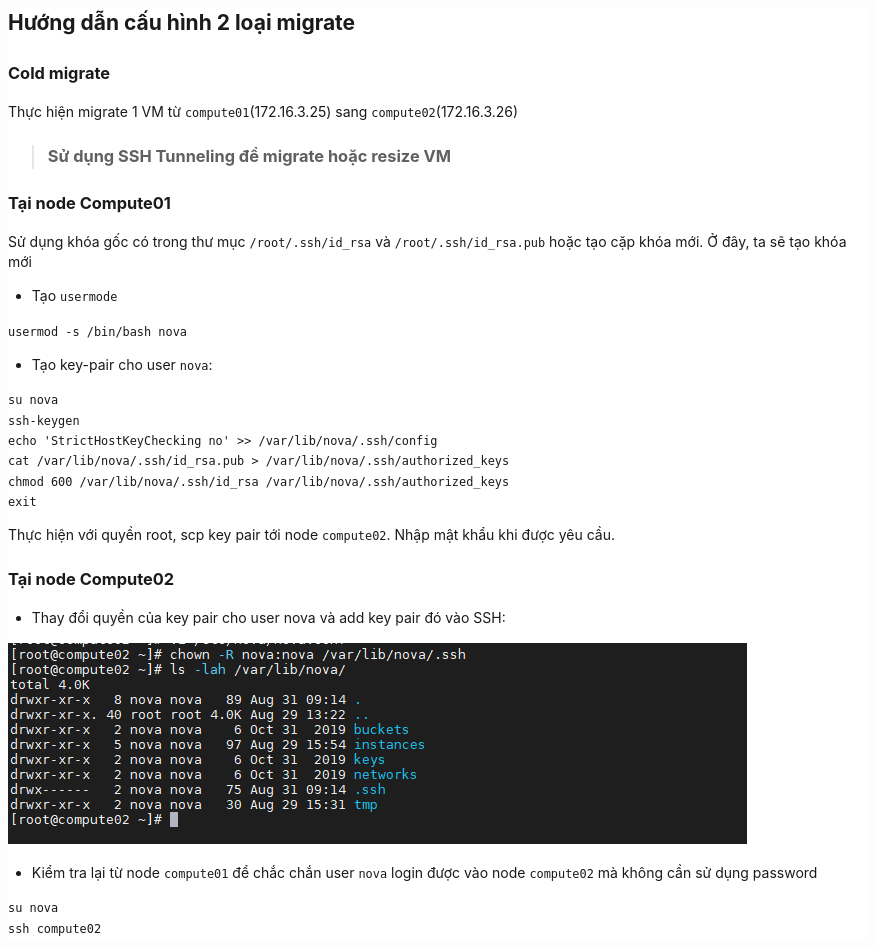 ## Hướng dẫn cấu hình 2 loại migrate

### Cold migrate

Thực hiện migrate 1 VM từ `compute01`(172.16.3.25) sang `compute02`(172.16.3.26)

> ### Sử dụng SSH Tunneling để migrate hoặc resize VM

### Tại node Compute01

Sử dụng khóa gốc có trong thư mục `/root/.ssh/id_rsa` và `/root/.ssh/id_rsa.pub` hoặc tạo cặp khóa mới. Ở đây, ta sẽ tạo khóa mới

- Tạo `usermode`

```
usermod -s /bin/bash nova
```

- Tạo key-pair cho user `nova`:

```
su nova
ssh-keygen
echo 'StrictHostKeyChecking no' >> /var/lib/nova/.ssh/config
cat /var/lib/nova/.ssh/id_rsa.pub > /var/lib/nova/.ssh/authorized_keys
chmod 600 /var/lib/nova/.ssh/id_rsa /var/lib/nova/.ssh/authorized_keys
exit
```

Thực hiện với quyền root, scp key pair tới node `compute02`. Nhập mật khẩu khi được yêu cầu.

### Tại node Compute02

- Thay đổi quyền của key pair cho user nova và add key pair đó vào SSH:

![](../images/Screenshot_10.png)

- Kiểm tra lại từ node `compute01` để chắc chắn user `nova` login được vào node `compute02` mà không cần sử dụng password

```
su nova
ssh compute02
```
